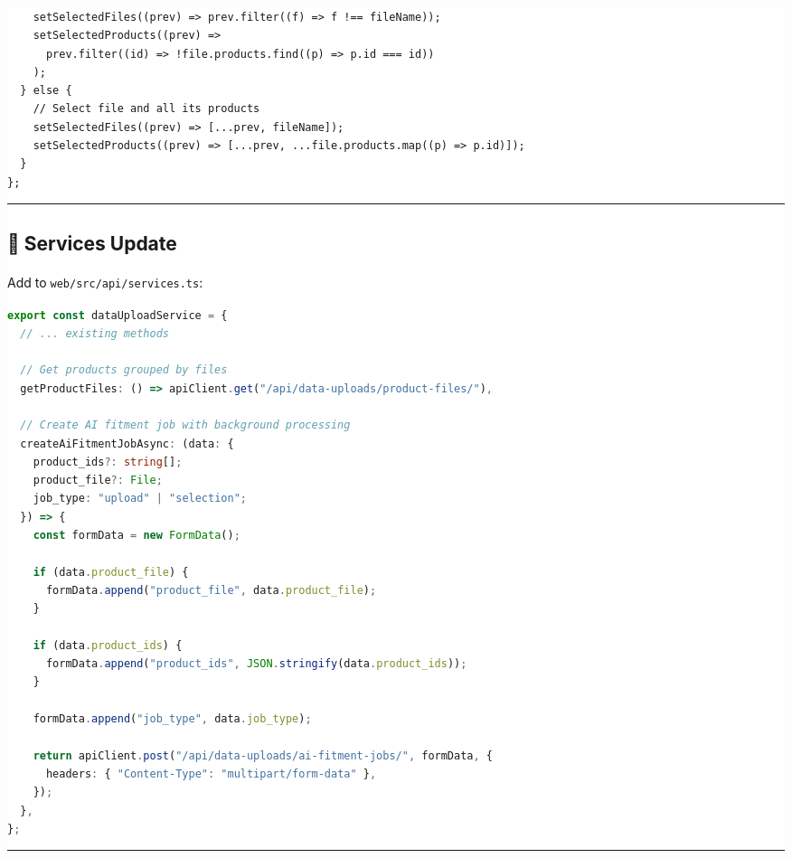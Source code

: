 ```tsx
    setSelectedFiles((prev) => prev.filter((f) => f !== fileName));
    setSelectedProducts((prev) =>
      prev.filter((id) => !file.products.find((p) => p.id === id))
    );
  } else {
    // Select file and all its products
    setSelectedFiles((prev) => [...prev, fileName]);
    setSelectedProducts((prev) => [...prev, ...file.products.map((p) => p.id)]);
  }
};
```

---

## 📝 Services Update

Add to `web/src/api/services.ts`:

```typescript
export const dataUploadService = {
  // ... existing methods

  // Get products grouped by files
  getProductFiles: () => apiClient.get("/api/data-uploads/product-files/"),

  // Create AI fitment job with background processing
  createAiFitmentJobAsync: (data: {
    product_ids?: string[];
    product_file?: File;
    job_type: "upload" | "selection";
  }) => {
    const formData = new FormData();

    if (data.product_file) {
      formData.append("product_file", data.product_file);
    }

    if (data.product_ids) {
      formData.append("product_ids", JSON.stringify(data.product_ids));
    }

    formData.append("job_type", data.job_type);

    return apiClient.post("/api/data-uploads/ai-fitment-jobs/", formData, {
      headers: { "Content-Type": "multipart/form-data" },
    });
  },
};
```

---
